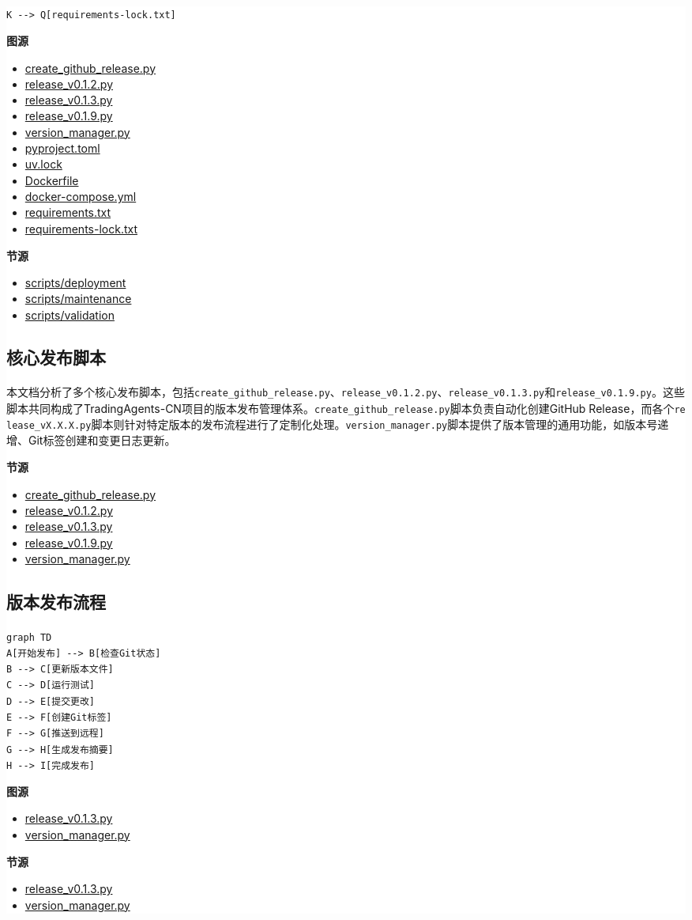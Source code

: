 ```mermaid
K --> Q[requirements-lock.txt]
```

**图源**  
- [create_github_release.py](file://scripts/deployment/create_github_release.py)
- [release_v0.1.2.py](file://scripts/deployment/release_v0.1.2.py)
- [release_v0.1.3.py](file://scripts/deployment/release_v0.1.3.py)
- [release_v0.1.9.py](file://scripts/deployment/release_v0.1.9.py)
- [version_manager.py](file://scripts/maintenance/version_manager.py)
- [pyproject.toml](file://pyproject.toml)
- [uv.lock](file://uv.lock)
- [Dockerfile](file://Dockerfile)
- [docker-compose.yml](file://docker-compose.yml)
- [requirements.txt](file://requirements.txt)
- [requirements-lock.txt](file://requirements-lock.txt)

**节源**  
- [scripts/deployment](file://scripts/deployment)
- [scripts/maintenance](file://scripts/maintenance)
- [scripts/validation](file://scripts/validation)

## 核心发布脚本

本文档分析了多个核心发布脚本，包括`create_github_release.py`、`release_v0.1.2.py`、`release_v0.1.3.py`和`release_v0.1.9.py`。这些脚本共同构成了TradingAgents-CN项目的版本发布管理体系。`create_github_release.py`脚本负责自动化创建GitHub Release，而各个`release_vX.X.X.py`脚本则针对特定版本的发布流程进行了定制化处理。`version_manager.py`脚本提供了版本管理的通用功能，如版本号递增、Git标签创建和变更日志更新。

**节源**  
- [create_github_release.py](file://scripts/deployment/create_github_release.py)
- [release_v0.1.2.py](file://scripts/deployment/release_v0.1.2.py)
- [release_v0.1.3.py](file://scripts/deployment/release_v0.1.3.py)
- [release_v0.1.9.py](file://scripts/deployment/release_v0.1.9.py)
- [version_manager.py](file://scripts/maintenance/version_manager.py)

## 版本发布流程

```mermaid
graph TD
A[开始发布] --> B[检查Git状态]
B --> C[更新版本文件]
C --> D[运行测试]
D --> E[提交更改]
E --> F[创建Git标签]
F --> G[推送到远程]
G --> H[生成发布摘要]
H --> I[完成发布]
```

**图源**  
- [release_v0.1.3.py](file://scripts/deployment/release_v0.1.3.py)
- [version_manager.py](file://scripts/maintenance/version_manager.py)

**节源**  
- [release_v0.1.3.py](file://scripts/deployment/release_v0.1.3.py)
- [version_manager.py](file://scripts/maintenance/version_manager.py)
